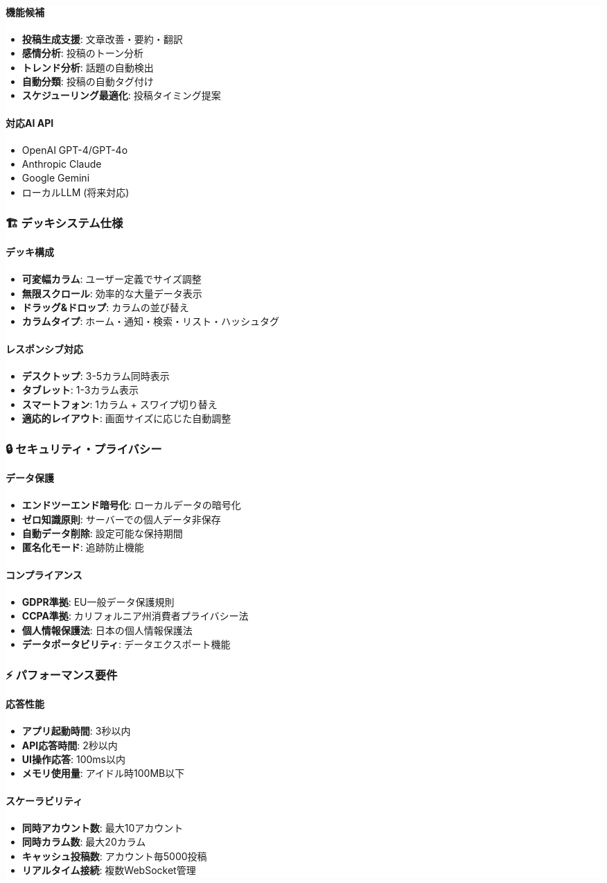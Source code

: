 #### 機能候補
- **投稿生成支援**: 文章改善・要約・翻訳
- **感情分析**: 投稿のトーン分析
- **トレンド分析**: 話題の自動検出
- **自動分類**: 投稿の自動タグ付け
- **スケジューリング最適化**: 投稿タイミング提案

#### 対応AI API
- OpenAI GPT-4/GPT-4o
- Anthropic Claude
- Google Gemini
- ローカルLLM (将来対応)

### 🏗 デッキシステム仕様

#### デッキ構成
- **可変幅カラム**: ユーザー定義でサイズ調整
- **無限スクロール**: 効率的な大量データ表示
- **ドラッグ&ドロップ**: カラムの並び替え
- **カラムタイプ**: ホーム・通知・検索・リスト・ハッシュタグ

#### レスポンシブ対応
- **デスクトップ**: 3-5カラム同時表示
- **タブレット**: 1-3カラム表示
- **スマートフォン**: 1カラム + スワイプ切り替え
- **適応的レイアウト**: 画面サイズに応じた自動調整

### 🔒 セキュリティ・プライバシー

#### データ保護
- **エンドツーエンド暗号化**: ローカルデータの暗号化
- **ゼロ知識原則**: サーバーでの個人データ非保存
- **自動データ削除**: 設定可能な保持期間
- **匿名化モード**: 追跡防止機能

#### コンプライアンス
- **GDPR準拠**: EU一般データ保護規則
- **CCPA準拠**: カリフォルニア州消費者プライバシー法
- **個人情報保護法**: 日本の個人情報保護法
- **データポータビリティ**: データエクスポート機能

### ⚡ パフォーマンス要件

#### 応答性能
- **アプリ起動時間**: 3秒以内
- **API応答時間**: 2秒以内
- **UI操作応答**: 100ms以内
- **メモリ使用量**: アイドル時100MB以下

#### スケーラビリティ
- **同時アカウント数**: 最大10アカウント
- **同時カラム数**: 最大20カラム
- **キャッシュ投稿数**: アカウント毎5000投稿
- **リアルタイム接続**: 複数WebSocket管理
